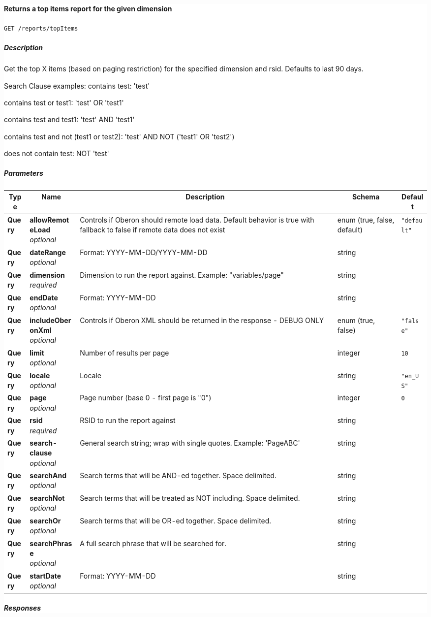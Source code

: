 
<a name="runtopitemsreport"></a>
#### Returns a top items report for the given dimension
```
GET /reports/topItems
```


##### Description
Get the top X items (based on paging restriction) for the specified dimension and rsid. Defaults to last 90 days.

Search Clause examples:
contains test: 'test'

 contains test or test1: 'test' OR 'test1'

contains test and test1: 'test' AND 'test1'

contains test and not (test1 or test2): 'test' AND NOT ('test1' OR 'test2')

does not contain test: NOT 'test'


##### Parameters

|Type|Name|Description|Schema|Default|
|---|---|---|---|---|
|**Query**|**allowRemoteLoad**  <br>*optional*|Controls if Oberon should remote load data.  Default behavior is true with fallback to false if remote data does not exist|enum (true, false, default)|`"default"`|
|**Query**|**dateRange**  <br>*optional*|Format: YYYY-MM-DD/YYYY-MM-DD|string||
|**Query**|**dimension**  <br>*required*|Dimension to run the report against. Example: "variables/page"|string||
|**Query**|**endDate**  <br>*optional*|Format: YYYY-MM-DD|string||
|**Query**|**includeOberonXml**  <br>*optional*|Controls if Oberon XML should be returned in the response - DEBUG ONLY|enum (true, false)|`"false"`|
|**Query**|**limit**  <br>*optional*|Number of results per page|integer|`10`|
|**Query**|**locale**  <br>*optional*|Locale|string|`"en_US"`|
|**Query**|**page**  <br>*optional*|Page number (base 0 - first page is "0")|integer|`0`|
|**Query**|**rsid**  <br>*required*|RSID to run the report against|string||
|**Query**|**search-clause**  <br>*optional*|General search string; wrap with single quotes. Example: 'PageABC'|string||
|**Query**|**searchAnd**  <br>*optional*|Search terms that will be AND-ed together. Space delimited.|string||
|**Query**|**searchNot**  <br>*optional*|Search terms that will be treated as NOT including. Space delimited.|string||
|**Query**|**searchOr**  <br>*optional*|Search terms that will be OR-ed together. Space delimited.|string||
|**Query**|**searchPhrase**  <br>*optional*|A full search phrase that will be searched for.|string||
|**Query**|**startDate**  <br>*optional*|Format: YYYY-MM-DD|string||


##### Responses
